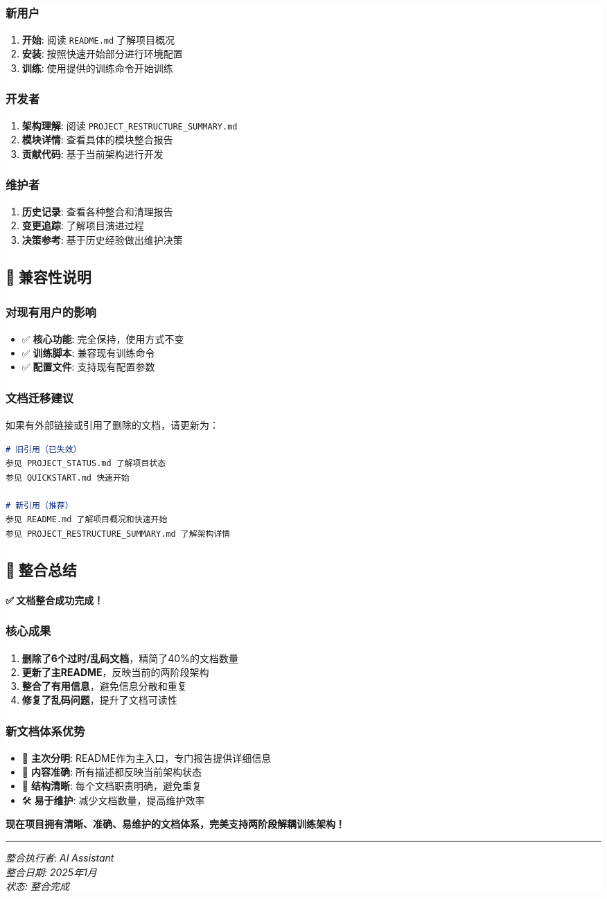 ### 新用户
1. **开始**: 阅读 `README.md` 了解项目概况
2. **安装**: 按照快速开始部分进行环境配置
3. **训练**: 使用提供的训练命令开始训练

### 开发者
1. **架构理解**: 阅读 `PROJECT_RESTRUCTURE_SUMMARY.md`
2. **模块详情**: 查看具体的模块整合报告
3. **贡献代码**: 基于当前架构进行开发

### 维护者
1. **历史记录**: 查看各种整合和清理报告
2. **变更追踪**: 了解项目演进过程
3. **决策参考**: 基于历史经验做出维护决策

## 🔄 兼容性说明

### 对现有用户的影响
- ✅ **核心功能**: 完全保持，使用方式不变
- ✅ **训练脚本**: 兼容现有训练命令
- ✅ **配置文件**: 支持现有配置参数

### 文档迁移建议
如果有外部链接或引用了删除的文档，请更新为：
```markdown
# 旧引用（已失效）
参见 PROJECT_STATUS.md 了解项目状态
参见 QUICKSTART.md 快速开始

# 新引用（推荐）
参见 README.md 了解项目概况和快速开始
参见 PROJECT_RESTRUCTURE_SUMMARY.md 了解架构详情
```

## 🎉 整合总结

**✅ 文档整合成功完成！**

### 核心成果
1. **删除了6个过时/乱码文档**，精简了40%的文档数量
2. **更新了主README**，反映当前的两阶段架构
3. **整合了有用信息**，避免信息分散和重复
4. **修复了乱码问题**，提升了文档可读性

### 新文档体系优势
- 🎯 **主次分明**: README作为主入口，专门报告提供详细信息
- 🔄 **内容准确**: 所有描述都反映当前架构状态
- 📁 **结构清晰**: 每个文档职责明确，避免重复
- 🛠️ **易于维护**: 减少文档数量，提高维护效率

**现在项目拥有清晰、准确、易维护的文档体系，完美支持两阶段解耦训练架构！**

---

*整合执行者: AI Assistant*  
*整合日期: 2025年1月*  
*状态: 整合完成*
